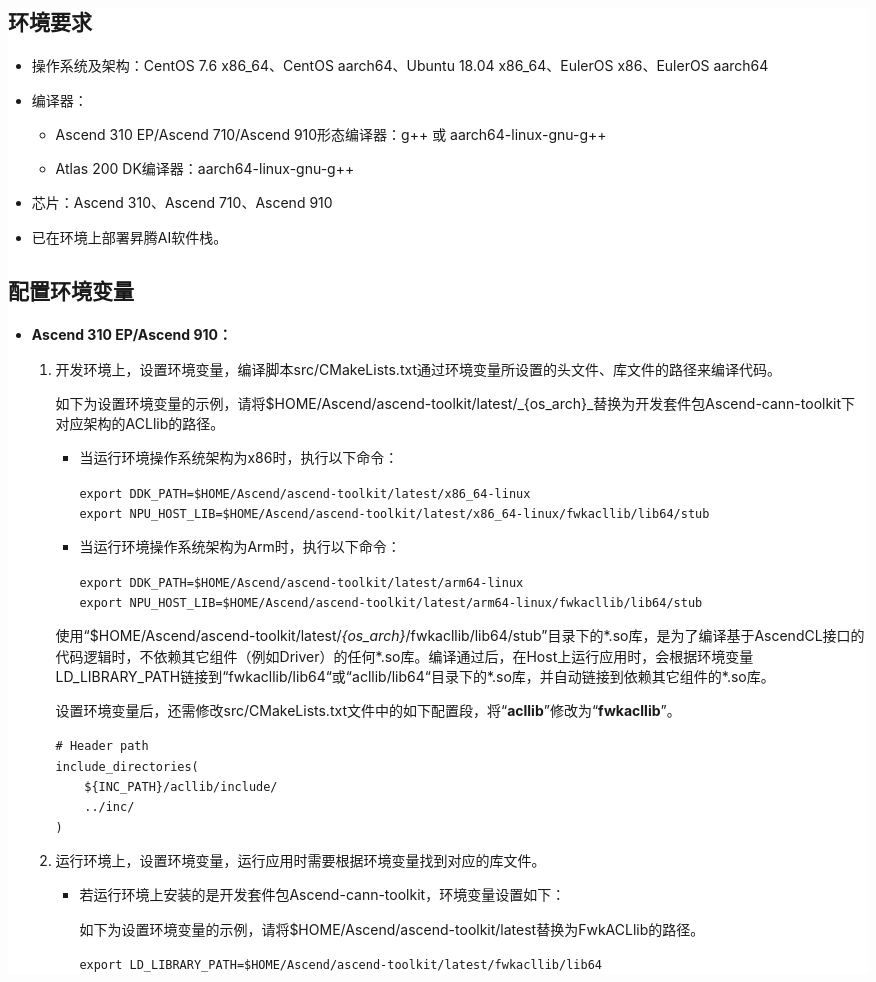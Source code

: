 
## 环境要求<a name="section3833348101215"></a>

-   操作系统及架构：CentOS 7.6 x86\_64、CentOS aarch64、Ubuntu 18.04 x86\_64、EulerOS x86、EulerOS aarch64
-   编译器：
    -   Ascend 310 EP/Ascend 710/Ascend 910形态编译器：g++ 或 aarch64-linux-gnu-g++

    -   Atlas 200 DK编译器：aarch64-linux-gnu-g++

-   芯片：Ascend 310、Ascend 710、Ascend 910

-   已在环境上部署昇腾AI软件栈。

## 配置环境变量<a name="section137281211130"></a>

-   **Ascend 310 EP/Ascend 910：**
    1.  开发环境上，设置环境变量，编译脚本src/CMakeLists.txt通过环境变量所设置的头文件、库文件的路径来编译代码。

        如下为设置环境变量的示例，请将$HOME/Ascend/ascend-toolkit/latest/_\{os\_arch\}_替换为开发套件包Ascend-cann-toolkit下对应架构的ACLlib的路径。

        -   当运行环境操作系统架构为x86时，执行以下命令：

            ```
            export DDK_PATH=$HOME/Ascend/ascend-toolkit/latest/x86_64-linux
            export NPU_HOST_LIB=$HOME/Ascend/ascend-toolkit/latest/x86_64-linux/fwkacllib/lib64/stub
            ```

        -   当运行环境操作系统架构为Arm时，执行以下命令：

            ```
            export DDK_PATH=$HOME/Ascend/ascend-toolkit/latest/arm64-linux
            export NPU_HOST_LIB=$HOME/Ascend/ascend-toolkit/latest/arm64-linux/fwkacllib/lib64/stub
            ```


        使用“$HOME/Ascend/ascend-toolkit/latest/_\{os\_arch\}_/fwkacllib/lib64/stub”目录下的\*.so库，是为了编译基于AscendCL接口的代码逻辑时，不依赖其它组件（例如Driver）的任何\*.so库。编译通过后，在Host上运行应用时，会根据环境变量LD\_LIBRARY\_PATH链接到“fwkacllib/lib64“或“acllib/lib64“目录下的\*.so库，并自动链接到依赖其它组件的\*.so库。

        设置环境变量后，还需修改src/CMakeLists.txt文件中的如下配置段，将“**acllib**”修改为“**fwkacllib**”。

        ```
        # Header path
        include_directories(
            ${INC_PATH}/acllib/include/
            ../inc/
        )
        ```

    2.  运行环境上，设置环境变量，运行应用时需要根据环境变量找到对应的库文件。
        -   若运行环境上安装的是开发套件包Ascend-cann-toolkit，环境变量设置如下：

            如下为设置环境变量的示例，请将$HOME/Ascend/ascend-toolkit/latest替换为FwkACLlib的路径。

            ```
            export LD_LIBRARY_PATH=$HOME/Ascend/ascend-toolkit/latest/fwkacllib/lib64
            ```
